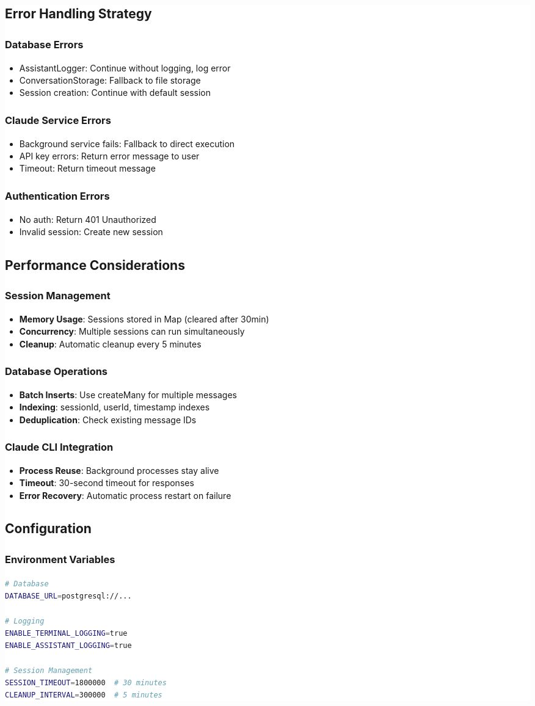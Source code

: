 ## Error Handling Strategy

### Database Errors

- AssistantLogger: Continue without logging, log error
- ConversationStorage: Fallback to file storage
- Session creation: Continue with default session

### Claude Service Errors

- Background service fails: Fallback to direct execution
- API key errors: Return error message to user
- Timeout: Return timeout message

### Authentication Errors

- No auth: Return 401 Unauthorized
- Invalid session: Create new session

## Performance Considerations

### Session Management

- **Memory Usage**: Sessions stored in Map (cleared after 30min)
- **Concurrency**: Multiple sessions can run simultaneously
- **Cleanup**: Automatic cleanup every 5 minutes

### Database Operations

- **Batch Inserts**: Use createMany for multiple messages
- **Indexing**: sessionId, userId, timestamp indexes
- **Deduplication**: Check existing message IDs

### Claude CLI Integration

- **Process Reuse**: Background processes stay alive
- **Timeout**: 30-second timeout for responses
- **Error Recovery**: Automatic process restart on failure

## Configuration

### Environment Variables

```bash
# Database
DATABASE_URL=postgresql://...

# Logging
ENABLE_TERMINAL_LOGGING=true
ENABLE_ASSISTANT_LOGGING=true

# Session Management
SESSION_TIMEOUT=1800000  # 30 minutes
CLEANUP_INTERVAL=300000  # 5 minutes
```
